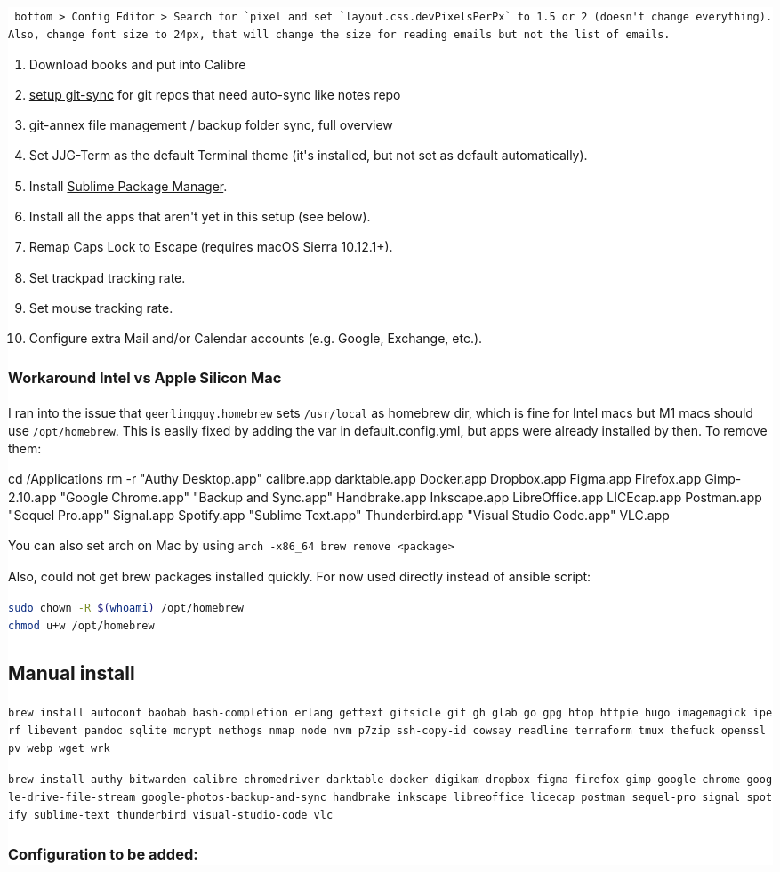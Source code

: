      bottom > Config Editor > Search for `pixel and set `layout.css.devPixelsPerPx` to 1.5 or 2 (doesn't change everything). Also, change font size to 24px, that will change the size for reading emails but not the list of emails.
  1. Download books and put into Calibre
  2. [setup git-sync](https://github.com/Joostvanderlaan/git-sync) for git repos that need auto-sync like notes repo
  3. git-annex file management / backup folder sync, full overview
  
  1. Set JJG-Term as the default Terminal theme (it's installed, but not set as default automatically).
  2. Install [Sublime Package Manager](http://sublime.wbond.net/installation).
  3. Install all the apps that aren't yet in this setup (see below).
  4. Remap Caps Lock to Escape (requires macOS Sierra 10.12.1+).
  5. Set trackpad tracking rate.
  6. Set mouse tracking rate.
  7. Configure extra Mail and/or Calendar accounts (e.g. Google, Exchange, etc.).


  ### Workaround Intel vs Apple Silicon Mac
  
  I ran into the issue that `geerlingguy.homebrew` sets `/usr/local` as homebrew dir, which is fine for Intel macs but M1 macs should use `/opt/homebrew`. This is easily fixed by adding the var in default.config.yml, but apps were already installed by then. To remove them:

cd /Applications
rm -r "Authy Desktop.app" calibre.app darktable.app Docker.app Dropbox.app Figma.app Firefox.app Gimp-2.10.app "Google Chrome.app" "Backup and Sync.app" Handbrake.app Inkscape.app LibreOffice.app LICEcap.app Postman.app "Sequel Pro.app" Signal.app Spotify.app "Sublime Text.app" Thunderbird.app "Visual Studio Code.app" VLC.app

You can also set arch on Mac by using `arch -x86_64 brew remove <package>`

Also, could not get brew packages installed quickly. For now used directly instead of ansible script:

```bash
sudo chown -R $(whoami) /opt/homebrew
chmod u+w /opt/homebrew
```

## Manual install

```
brew install autoconf baobab bash-completion erlang gettext gifsicle git gh glab go gpg htop httpie hugo imagemagick iperf libevent pandoc sqlite mcrypt nethogs nmap node nvm p7zip ssh-copy-id cowsay readline terraform tmux thefuck openssl pv webp wget wrk
```

```
brew install authy bitwarden calibre chromedriver darktable docker digikam dropbox figma firefox gimp google-chrome google-drive-file-stream google-photos-backup-and-sync handbrake inkscape libreoffice licecap postman sequel-pro signal spotify sublime-text thunderbird visual-studio-code vlc
```

### Configuration to be added:

